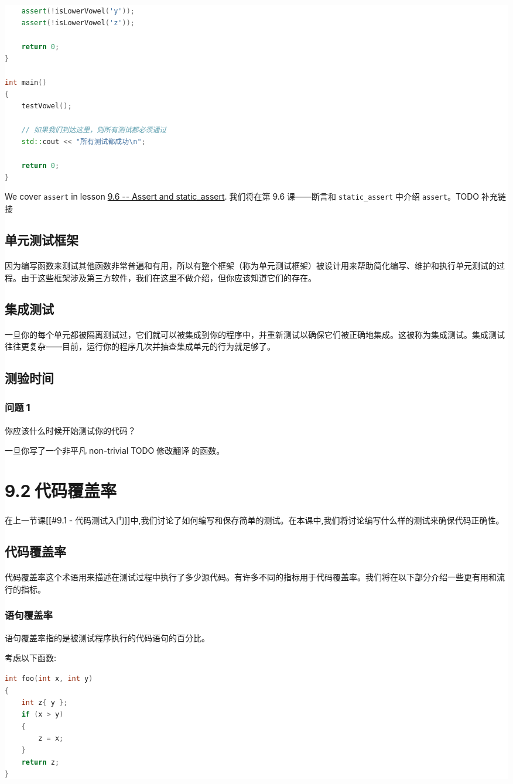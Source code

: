 ```cpp
    assert(!isLowerVowel('y'));
    assert(!isLowerVowel('z'));

    return 0;
}

int main()
{
    testVowel();

    // 如果我们到达这里，则所有测试都必须通过
    std::cout << "所有测试都成功\n";

    return 0;
}
```

We cover `assert` in lesson [9.6 -- Assert and static_assert](https://www.learncpp.com/cpp-tutorial/assert-and-static_assert/). 我们将在第 9.6 课——断言和 `static_assert` 中介绍 `assert`。TODO 补充链接
## 单元测试框架
因为编写函数来测试其他函数非常普遍和有用，所以有整个框架（称为单元测试框架）被设计用来帮助简化编写、维护和执行单元测试的过程。由于这些框架涉及第三方软件，我们在这里不做介绍，但你应该知道它们的存在。
## 集成测试
一旦你的每个单元都被隔离测试过，它们就可以被集成到你的程序中，并重新测试以确保它们被正确地集成。这被称为集成测试。集成测试往往更复杂——目前，运行你的程序几次并抽查集成单元的行为就足够了。
## 测验时间
### 问题 1

你应该什么时候开始测试你的代码？

一旦你写了一个非平凡 non-trivial TODO 修改翻译 的函数。
# 9.2 代码覆盖率
在上一节课[[#9.1 - 代码测试入门]]中,我们讨论了如何编写和保存简单的测试。在本课中,我们将讨论编写什么样的测试来确保代码正确性。
## 代码覆盖率
代码覆盖率这个术语用来描述在测试过程中执行了多少源代码。有许多不同的指标用于代码覆盖率。我们将在以下部分介绍一些更有用和流行的指标。
### 语句覆盖率
语句覆盖率指的是被测试程序执行的代码语句的百分比。

考虑以下函数:

``` cpp
int foo(int x, int y)
{
    int z{ y };
    if (x > y)
    {
        z = x;
    }
    return z;
}
```
